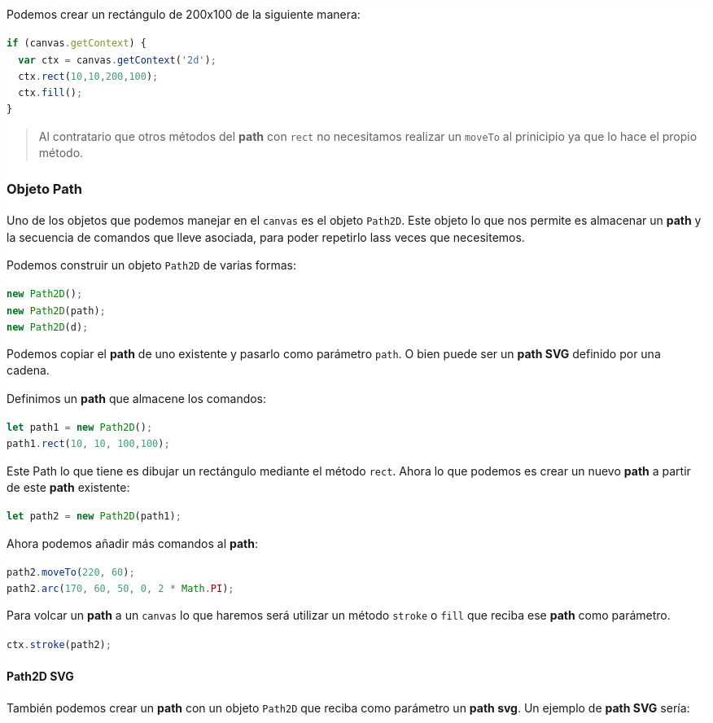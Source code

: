 Podemos crear un rectángulo de 200x100 de la siguiente manera:

~~~javascript
if (canvas.getContext) {
  var ctx = canvas.getContext('2d');
  ctx.rect(10,10,200,100);
  ctx.fill();
}
~~~

> Al contratario que otros métodos del **path** con `rect` no necesitamos realizar un `moveTo` al prinicipio ya que lo hace el propio método.

### Objeto Path
Uno de los objetos que podemos manejar en el `canvas` es el objeto `Path2D`. Este objeto lo que nos permite es almacenar un **path** y la secuencia de comandos que lleve asociada, para poder repetirlo lass veces que necesitemos.

Podemos construir un objeto `Path2D` de varias formas:

~~~javascript
new Path2D();
new Path2D(path);
new Path2D(d);
~~~

Podemos copiar el **path** de uno existente y pasarlo como parámetro `path`. O bien puede ser un **path SVG** definido por una cadena.

Definimos un **path** que almacene los comandos:

~~~javascript
let path1 = new Path2D();
path1.rect(10, 10, 100,100);
~~~

Este Path lo que tiene es dibujar un rectángulo mediante el método `rect`.
Ahora lo que podemos es crear un nuevo **path** a partir de este **path** existente:

~~~javascript
let path2 = new Path2D(path1);
~~~

Ahora podemos añadir más comandos al **path**:

~~~javascript
path2.moveTo(220, 60);
path2.arc(170, 60, 50, 0, 2 * Math.PI);
~~~

Para volcar un **path** a un `canvas` lo que haremos será utilizar un método `stroke` o `fill` que reciba ese **path** como parámetro.

~~~javascript
ctx.stroke(path2);
~~~

#### Path2D SVG
También podemos crear un **path** con un objeto `Path2D` que reciba como parámetro un **path svg**. Un ejemplo de **path SVG** sería:
